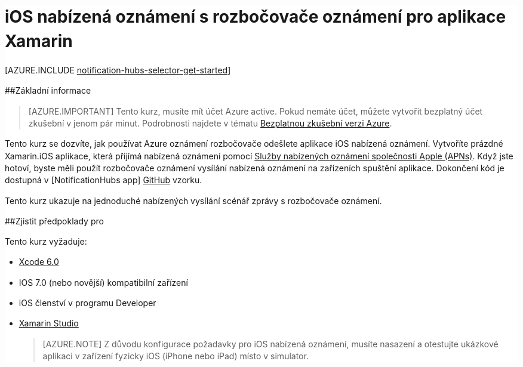 <properties
    pageTitle="iOS nabízená oznámení s rozbočovače oznámení pro aplikace Xamarin | Microsoft Azure"
    description="V tomto kurzu se naučíte, jak používat Azure oznámení rozbočovače odešlete aplikace iOS Xamarin nabízená oznámení."
    services="notification-hubs"
    keywords="IOS nabízená oznámení, nabízených zprávy nabízená oznámení, nabízená zprávy"
    documentationCenter="xamarin"
    authors="ysxu"
    manager="erikre"
    editor=""/>

<tags
    ms.service="notification-hubs"
    ms.workload="mobile"
    ms.tgt_pltfrm="mobile-xamarin-ios"
    ms.devlang="dotnet"
    ms.topic="hero-article"
    ms.date="06/29/2016"
    ms.author="yuaxu"/>

# <a name="ios-push-notifications-with-notification-hubs-for-xamarin-apps"></a>iOS nabízená oznámení s rozbočovače oznámení pro aplikace Xamarin

[AZURE.INCLUDE [notification-hubs-selector-get-started](../../includes/notification-hubs-selector-get-started.md)]

##<a name="overview"></a>Základní informace
> [AZURE.IMPORTANT] Tento kurz, musíte mít účet Azure active. Pokud nemáte účet, můžete vytvořit bezplatný účet zkušební v jenom pár minut. Podrobnosti najdete v tématu [Bezplatnou zkušební verzi Azure](https://azure.microsoft.com/pricing/free-trial/?WT.mc_id=A643EE910&amp;returnurl=http%3A%2F%2Fazure.microsoft.com%2Fen-us%2Fdocumentation%2Farticles%2Fpartner-xamarin-notification-hubs-ios-get-started).

Tento kurz se dozvíte, jak používat Azure oznámení rozbočovače odešlete aplikace iOS nabízená oznámení.
Vytvoříte prázdné Xamarin.iOS aplikace, která přijímá nabízená oznámení pomocí [Služby nabízených oznámení společnosti Apple (APNs)](https://developer.apple.com/library/ios/documentation/NetworkingInternet/Conceptual/RemoteNotificationsPG/Chapters/ApplePushService.html). Když jste hotoví, byste měli použít rozbočovače oznámení vysílání nabízená oznámení na zařízeních spuštění aplikace. Dokončení kód je dostupná v [NotificationHubs app] [ GitHub] vzorku.

Tento kurz ukazuje na jednoduché nabízených vysílání scénář zprávy s rozbočovače oznámení.

##<a name="prerequisites"></a>Zjistit předpoklady pro

Tento kurz vyžaduje:

+ [Xcode 6.0][Install Xcode]
+ IOS 7.0 (nebo novější) kompatibilní zařízení
+ iOS členství v programu Developer
+ [Xamarin Studio]

   > [AZURE.NOTE] Z důvodu konfigurace požadavky pro iOS nabízená oznámení, musíte nasazení a otestujte ukázkové aplikaci v zařízení fyzicky iOS (iPhone nebo iPad) místo v simulator.


[213]: ./media/partner-xamarin-notification-hubs-ios-get-started/notification-hub-create-console-app.png
[215]: ./media/partner-xamarin-notification-hubs-ios-get-started/notification-hub-scheduler1.png
[216]: ./media/partner-xamarin-notification-hubs-ios-get-started/notification-hub-scheduler2.png
[31]: ./media/partner-xamarin-notification-hubs-ios-get-started/notification-hub-create-ios-app.png
[Mobile Services iOS SDK]: http://go.microsoft.com/fwLink/?LinkID=266533
[Submit an app page]: http://go.microsoft.com/fwlink/p/?LinkID=266582
[My Applications]: http://go.microsoft.com/fwlink/p/?LinkId=262039
[Live SDK for Windows]: http://go.microsoft.com/fwlink/p/?LinkId=262253
[Začínáme se službami Mobile]: /develop/mobile/tutorials/get-started-xamarin-ios
[Azure Classic portálu]: https://manage.windowsazure.com/
[Pokyny pro rozbočovače oznámení]: http://msdn.microsoft.com/library/jj927170.aspx
[Oznámení o rozbočovače postupy pro iOS]: http://msdn.microsoft.com/library/jj927168.aspx
[Install Xcode]: https://go.microsoft.com/fwLink/p/?LinkID=266532
[iOS Provisioning Portal]: http://go.microsoft.com/fwlink/p/?LinkId=272456
[Pomocí oznámení rozbočovače nabízených oznámení pro uživatele]: /manage/services/notification-hubs/notify-users-aspnet
[Odeslání novinky pomocí rozbočovače oznámení]: /manage/services/notification-hubs/breaking-news-dotnet
[Místní a nabízená oznámení programování příručku]: http://developer.apple.com/library/mac/#documentation/NetworkingInternet/Conceptual/RemoteNotificationsPG/Chapters/ApplePushService.html#//apple_ref/doc/uid/TP40008194-CH100-SW1
[Apple Push Notification Service]: http://go.microsoft.com/fwlink/p/?LinkId=272584
[Azure Mobile Services Component]: http://components.xamarin.com/view/azure-mobile-services/
[GitHub]: http://go.microsoft.com/fwlink/p/?LinkId=331329
[Xamarin Studio]: http://xamarin.com/download
[WindowsAzure.Messaging]: https://github.com/infosupport/WindowsAzure.Messaging.iOS
[Azure portálu]: https://portal.azure.com